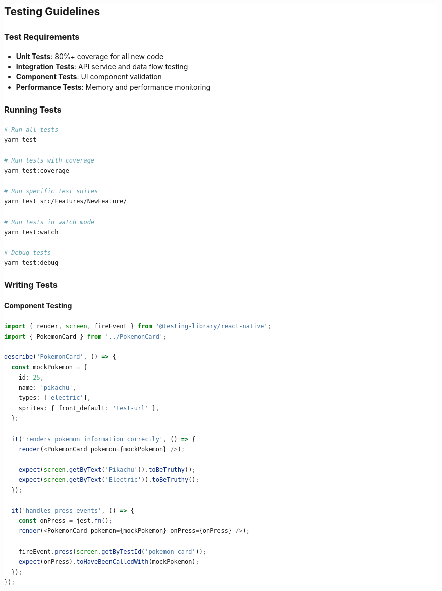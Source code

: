 ## Testing Guidelines

### Test Requirements

- **Unit Tests**: 80%+ coverage for all new code
- **Integration Tests**: API service and data flow testing
- **Component Tests**: UI component validation
- **Performance Tests**: Memory and performance monitoring

### Running Tests

```bash
# Run all tests
yarn test

# Run tests with coverage
yarn test:coverage

# Run specific test suites
yarn test src/Features/NewFeature/

# Run tests in watch mode
yarn test:watch

# Debug tests
yarn test:debug
```

### Writing Tests

#### Component Testing

```typescript
import { render, screen, fireEvent } from '@testing-library/react-native';
import { PokemonCard } from '../PokemonCard';

describe('PokemonCard', () => {
  const mockPokemon = {
    id: 25,
    name: 'pikachu',
    types: ['electric'],
    sprites: { front_default: 'test-url' },
  };

  it('renders pokemon information correctly', () => {
    render(<PokemonCard pokemon={mockPokemon} />);
    
    expect(screen.getByText('Pikachu')).toBeTruthy();
    expect(screen.getByText('Electric')).toBeTruthy();
  });

  it('handles press events', () => {
    const onPress = jest.fn();
    render(<PokemonCard pokemon={mockPokemon} onPress={onPress} />);
    
    fireEvent.press(screen.getByTestId('pokemon-card'));
    expect(onPress).toHaveBeenCalledWith(mockPokemon);
  });
});
```
